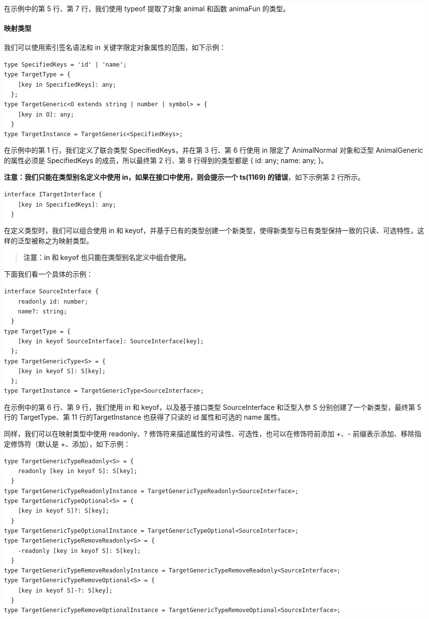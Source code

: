 在示例中的第 5 行、第 7 行，我们使用 typeof 提取了对象 animal 和函数 animaFun 的类型。

#### 映射类型

我们可以使用索引签名语法和 in 关键字限定对象属性的范围，如下示例：

```
type SpecifiedKeys = 'id' | 'name';
type TargetType = {
    [key in SpecifiedKeys]: any;
  }; 
type TargetGeneric<O extends string | number | symbol> = {
    [key in O]: any;
  }
type TargetInstance = TargetGeneric<SpecifiedKeys>; 
```

在示例中的第 1 行，我们定义了联合类型 SpecifiedKeys，并在第 3 行、第 6 行使用 in 限定了 AnimalNormal 对象和泛型 AnimalGeneric 的属性必须是 SpecifiedKeys 的成员，所以最终第 2 行、第 8 行得到的类型都是 { id: any; name: any; }。

**注意：我们只能在类型别名定义中使用 in，如果在接口中使用，则会提示一个 ts(1169) 的错误**，如下示例第 2 行所示。

```
interface ITargetInterface {
    [key in SpecifiedKeys]: any; 
  }
```

在定义类型时，我们可以组合使用 in 和 keyof，并基于已有的类型创建一个新类型，使得新类型与已有类型保持一致的只读、可选特性，这样的泛型被称之为映射类型。

> **注意：in 和 keyof 也只能在类型别名定义中组合使用。**

下面我们看一个具体的示例：

```
interface SourceInterface {
    readonly id: number;
    name?: string;
  }
type TargetType = {
    [key in keyof SourceInterface]: SourceInterface[key];
  }; 
type TargetGenericType<S> = {
    [key in keyof S]: S[key];
  };
type TargetInstance = TargetGenericType<SourceInterface>; 
```

在示例中的第 6 行、第 9 行，我们使用 in 和 keyof，以及基于接口类型 SourceInterface 和泛型入参 S 分别创建了一个新类型，最终第 5 行的 TargetType、第 11 行的TargetInstance 也获得了只读的 id 属性和可选的 name 属性。

同样，我们可以在映射类型中使用 readonly、? 修饰符来描述属性的可读性、可选性，也可以在修饰符前添加 +、- 前缀表示添加、移除指定修饰符（默认是 +、添加），如下示例：

```
type TargetGenericTypeReadonly<S> = {
    readonly [key in keyof S]: S[key];
  }
type TargetGenericTypeReadonlyInstance = TargetGenericTypeReadonly<SourceInterface>; 
type TargetGenericTypeOptional<S> = {
    [key in keyof S]?: S[key];
  }
type TargetGenericTypeOptionalInstance = TargetGenericTypeOptional<SourceInterface>; 
type TargetGenericTypeRemoveReadonly<S> = {
    -readonly [key in keyof S]: S[key];
  }
type TargetGenericTypeRemoveReadonlyInstance = TargetGenericTypeRemoveReadonly<SourceInterface>; 
type TargetGenericTypeRemoveOptional<S> = {
    [key in keyof S]-?: S[key];
  }
type TargetGenericTypeRemoveOptionalInstance = TargetGenericTypeRemoveOptional<SourceInterface>; 
```